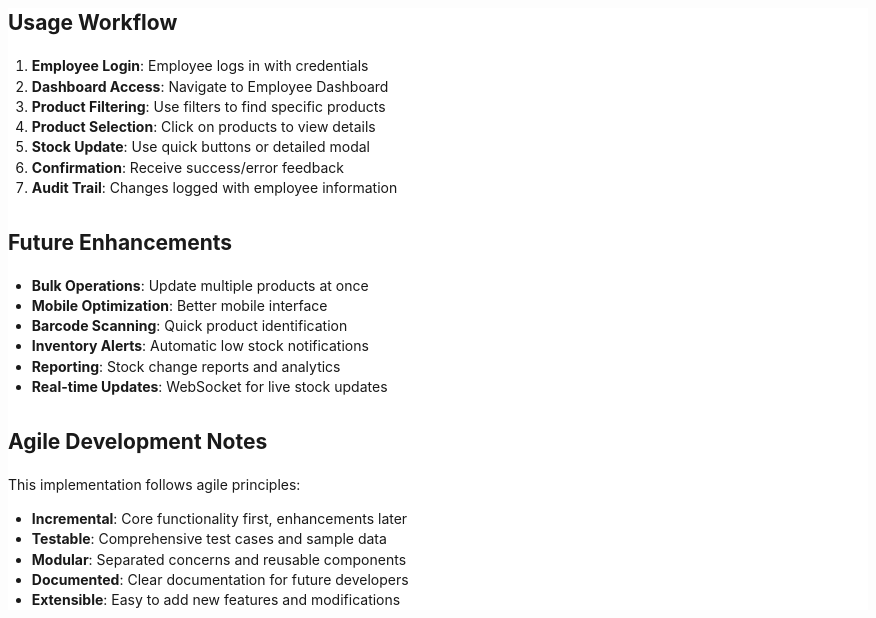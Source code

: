 ## Usage Workflow

1. **Employee Login**: Employee logs in with credentials
2. **Dashboard Access**: Navigate to Employee Dashboard
3. **Product Filtering**: Use filters to find specific products
4. **Product Selection**: Click on products to view details
5. **Stock Update**: Use quick buttons or detailed modal
6. **Confirmation**: Receive success/error feedback
7. **Audit Trail**: Changes logged with employee information

## Future Enhancements

- **Bulk Operations**: Update multiple products at once
- **Mobile Optimization**: Better mobile interface
- **Barcode Scanning**: Quick product identification
- **Inventory Alerts**: Automatic low stock notifications
- **Reporting**: Stock change reports and analytics
- **Real-time Updates**: WebSocket for live stock updates

## Agile Development Notes

This implementation follows agile principles:
- **Incremental**: Core functionality first, enhancements later
- **Testable**: Comprehensive test cases and sample data
- **Modular**: Separated concerns and reusable components
- **Documented**: Clear documentation for future developers
- **Extensible**: Easy to add new features and modifications
